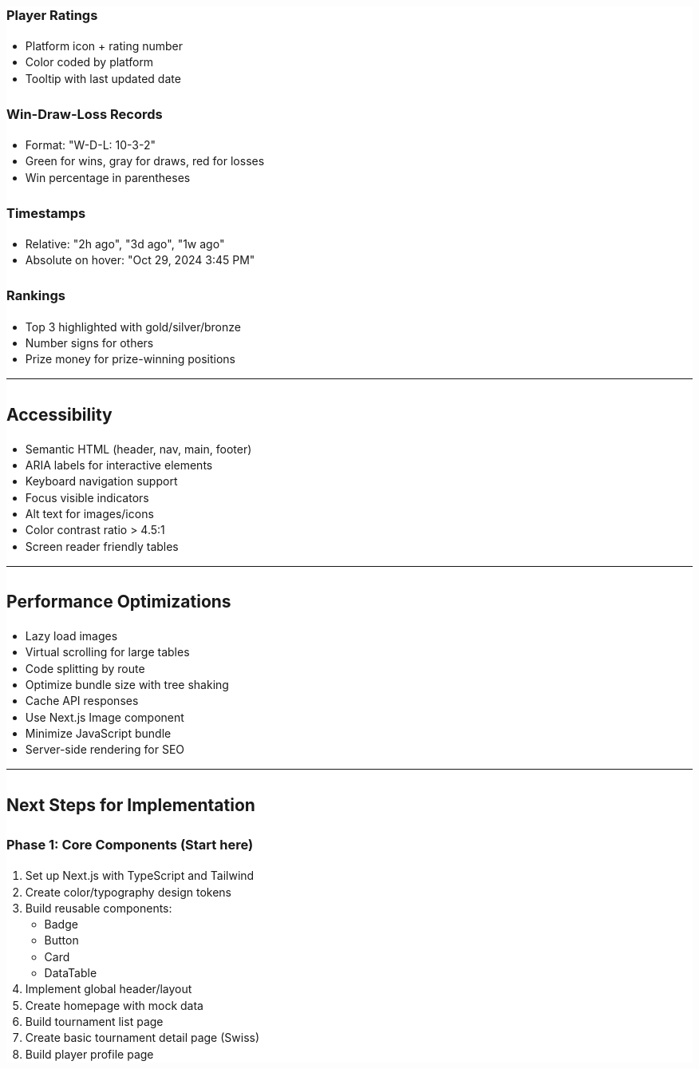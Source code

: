 ### Player Ratings
- Platform icon + rating number
- Color coded by platform
- Tooltip with last updated date

### Win-Draw-Loss Records
- Format: "W-D-L: 10-3-2"
- Green for wins, gray for draws, red for losses
- Win percentage in parentheses

### Timestamps
- Relative: "2h ago", "3d ago", "1w ago"
- Absolute on hover: "Oct 29, 2024 3:45 PM"

### Rankings
- Top 3 highlighted with gold/silver/bronze
- Number signs for others
- Prize money for prize-winning positions

---

## Accessibility

- Semantic HTML (header, nav, main, footer)
- ARIA labels for interactive elements
- Keyboard navigation support
- Focus visible indicators
- Alt text for images/icons
- Color contrast ratio > 4.5:1
- Screen reader friendly tables

---

## Performance Optimizations

- Lazy load images
- Virtual scrolling for large tables
- Code splitting by route
- Optimize bundle size with tree shaking
- Cache API responses
- Use Next.js Image component
- Minimize JavaScript bundle
- Server-side rendering for SEO

---

## Next Steps for Implementation

### Phase 1: Core Components (Start here)
1. Set up Next.js with TypeScript and Tailwind
2. Create color/typography design tokens
3. Build reusable components:
   - Badge
   - Button
   - Card
   - DataTable
4. Implement global header/layout
5. Create homepage with mock data
6. Build tournament list page
7. Create basic tournament detail page (Swiss)
8. Build player profile page
